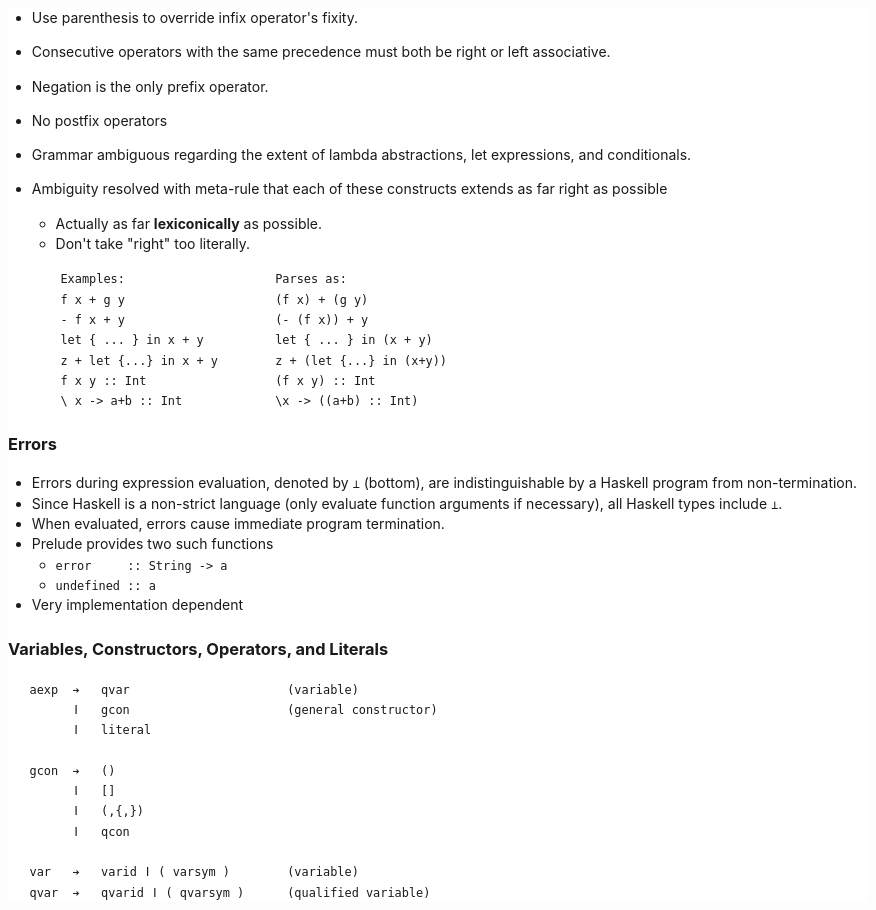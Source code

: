 * Use parenthesis to override infix operator's fixity.
* Consecutive operators with the same precedence must
  both be right or left associative.
* Negation is the only prefix operator.
* No postfix operators
* Grammar ambiguous regarding the extent of lambda
  abstractions, let expressions, and conditionals.
* Ambiguity resolved with meta-rule that each of these
  constructs extends as far right as possible
  * Actually as far **lexiconically** as possible.
  * Don't take "right" too literally.

  ```
      Examples:                     Parses as:
      f x + g y                     (f x) + (g y)
      - f x + y                     (- (f x)) + y
      let { ... } in x + y          let { ... } in (x + y)
      z + let {...} in x + y        z + (let {...} in (x+y))
      f x y :: Int                  (f x y) :: Int
      \ x -> a+b :: Int             \x -> ((a+b) :: Int)
  ```

### Errors

* Errors during expression evaluation, denoted by `⊥` (bottom), are
  indistinguishable by a Haskell program from non-termination.
* Since Haskell is a non-strict language (only evaluate function
  arguments if necessary), all Haskell types include `⊥`.
* When evaluated, errors cause immediate program termination.
* Prelude provides two such functions
  * `error     :: String -> a`
  * `undefined :: a`
* Very implementation dependent

### Variables, Constructors, Operators, and Literals

```
   aexp  ➔   qvar                      (variable)
         ǀ   gcon                      (general constructor)
         ǀ   literal

   gcon  ➔   ()
         ǀ   []
         ǀ   (,{,})
         ǀ   qcon

   var   ➔   varid ǀ ( varsym )        (variable)
   qvar  ➔   qvarid ǀ ( qvarsym )      (qualified variable)
```
